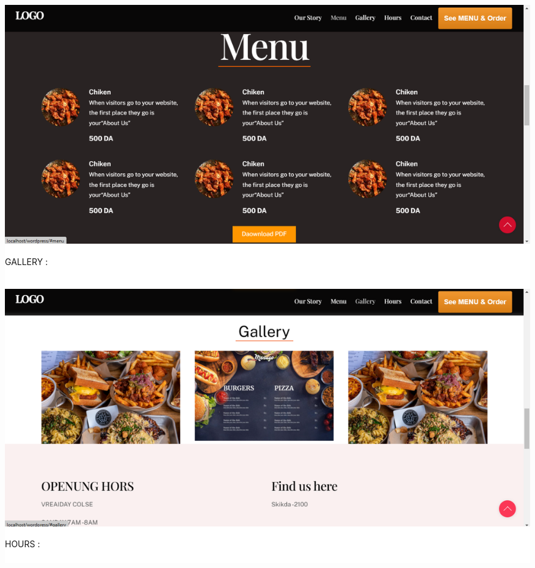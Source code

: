 <p ><atarget="_blank"><img src="wp-content/home page 3.png" width="1000" alt="Laravel Logo"></a></p>
      GALLERY : <br><br>
<p ><atarget="_blank"><img src="wp-content/home page 4.png" width="1000" alt="Laravel Logo"></a></p>
      HOURS : <br><br>